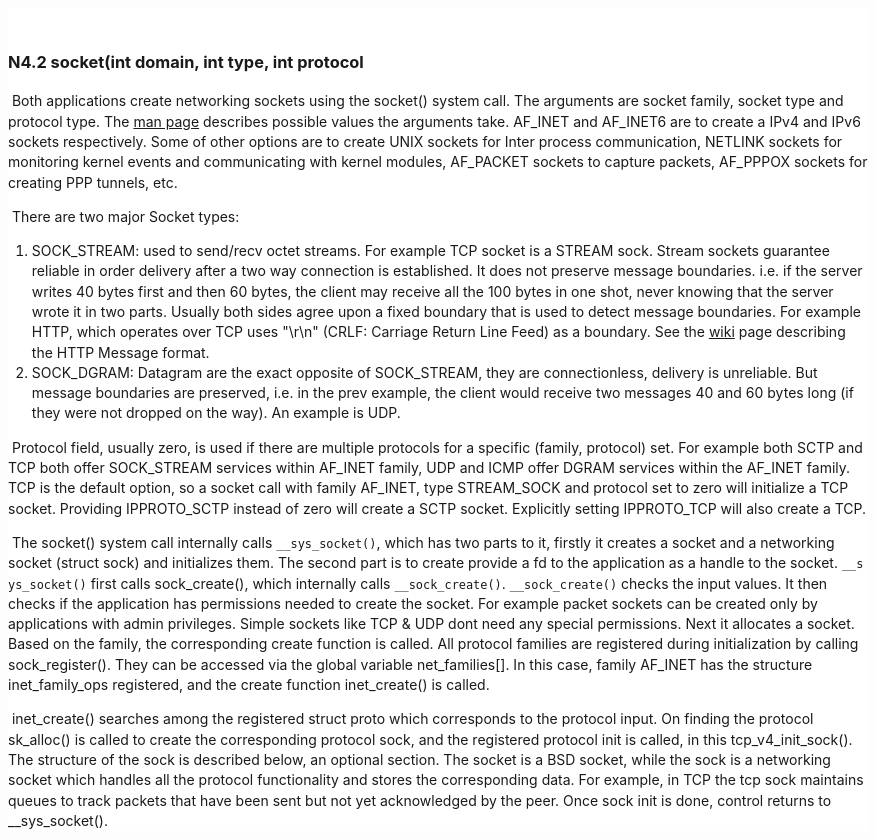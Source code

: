 ```
  
```

### N4.2 socket(int domain, int type, int protocol

​    Both applications create networking sockets using the socket() system call.    The arguments are socket family, socket type and protocol type. The    [man page](http://www.man7.org/linux/man-pages/man2/socket.2.html)    describes possible values the arguments take. AF_INET and AF_INET6 are to    create a IPv4 and IPv6 sockets respectively. Some of other options are to    create UNIX sockets for Inter process communication, NETLINK sockets for    monitoring kernel events and communicating with kernel modules,    AF_PACKET sockets to capture packets,    AF_PPPOX sockets for creating PPP tunnels, etc.  

​    There are two major Socket types:

1. SOCK_STREAM: used to send/recv octet streams.    For example TCP socket is a STREAM sock. Stream sockets guarantee reliable    in order delivery after a two way connection is established.    It does not preserve message boundaries. i.e. if the server    writes 40 bytes first and then 60 bytes, the client may receive all the    100 bytes in one shot, never knowing that the server wrote it in two parts.    Usually both sides agree upon a fixed boundary that is used to detect message    boundaries.    For example HTTP, which operates over TCP uses "\r\n" (CRLF: Carriage Return    Line Feed) as a boundary. See the  [wiki](https://en.wikipedia.org/wiki/Hypertext_Transfer_Protocol#Message_format) page describing the HTTP Message format.
2. SOCK_DGRAM: Datagram are the exact opposite of SOCK_STREAM, they are    connectionless, delivery is unreliable. But message boundaries are preserved,    i.e. in the prev example, the client would receive two messages 40 and 60    bytes long (if they were not dropped on the way). An example is UDP.  

​    Protocol field, usually zero, is used if there are multiple protocols for a    specific (family, protocol) set. For example both SCTP and TCP both offer    SOCK_STREAM services within AF_INET family, UDP and ICMP offer DGRAM services    within the AF_INET family. TCP is the default option, so a socket call with    family AF_INET, type STREAM_SOCK and protocol set to zero will initialize a    TCP socket.    Providing IPPROTO_SCTP instead of zero will create a SCTP socket.    Explicitly setting IPPROTO_TCP will also create a TCP.  

​    The socket() system call internally calls `__sys_socket()`, which has two parts    to it, firstly it creates a socket and a networking socket (struct sock) and    initializes them.    The second part is to create provide a fd to the application as a handle to    the socket.    `__sys_socket()` first calls    sock_create(), which internally calls `__sock_create()`. `__sock_create()` checks    the input values. It then checks if the application has permissions needed    to create the socket. For example packet sockets can be created only by    applications with admin privileges. Simple sockets like TCP & UDP dont need    any special permissions. Next it allocates a socket. Based on the family,    the corresponding create function is called. All protocol families are registered    during initialization by calling sock_register(). They can be accessed via    the global variable net_families[]. In this case,    family AF_INET has the structure inet_family_ops registered, and the create    function inet_create() is called.  

​    inet_create() searches among the registered struct proto which corresponds to    the protocol input. On finding the protocol sk_alloc() is called to create    the corresponding protocol sock, and the registered protocol init is called,    in this tcp_v4_init_sock(). The structure of the sock is described below,    an optional section. The socket is a BSD socket, while the sock is a networking    socket which handles all the protocol functionality and stores the corresponding    data. For example, in TCP the tcp sock maintains queues to track packets that    have been sent but not yet acknowledged by the peer. Once sock init is done,    control returns to __sys_socket().  

